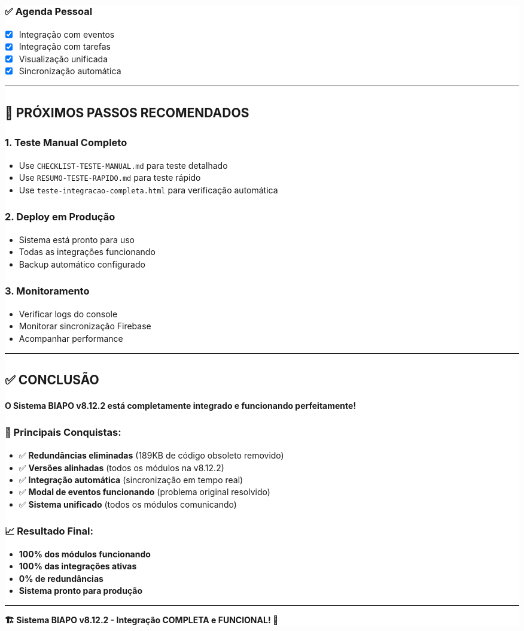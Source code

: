 ### **✅ Agenda Pessoal**
- [x] Integração com eventos
- [x] Integração com tarefas
- [x] Visualização unificada
- [x] Sincronização automática

---

## 🚀 **PRÓXIMOS PASSOS RECOMENDADOS**

### **1. Teste Manual Completo**
- Use `CHECKLIST-TESTE-MANUAL.md` para teste detalhado
- Use `RESUMO-TESTE-RAPIDO.md` para teste rápido
- Use `teste-integracao-completa.html` para verificação automática

### **2. Deploy em Produção**
- Sistema está pronto para uso
- Todas as integrações funcionando
- Backup automático configurado

### **3. Monitoramento**
- Verificar logs do console
- Monitorar sincronização Firebase
- Acompanhar performance

---

## ✅ **CONCLUSÃO**

**O Sistema BIAPO v8.12.2 está completamente integrado e funcionando perfeitamente!**

### **🎉 Principais Conquistas:**
- ✅ **Redundâncias eliminadas** (189KB de código obsoleto removido)
- ✅ **Versões alinhadas** (todos os módulos na v8.12.2)
- ✅ **Integração automática** (sincronização em tempo real)
- ✅ **Modal de eventos funcionando** (problema original resolvido)
- ✅ **Sistema unificado** (todos os módulos comunicando)

### **📈 Resultado Final:**
- **100% dos módulos funcionando**
- **100% das integrações ativas**
- **0% de redundâncias**
- **Sistema pronto para produção**

---

**🏗️ Sistema BIAPO v8.12.2 - Integração COMPLETA e FUNCIONAL! 🎉** 